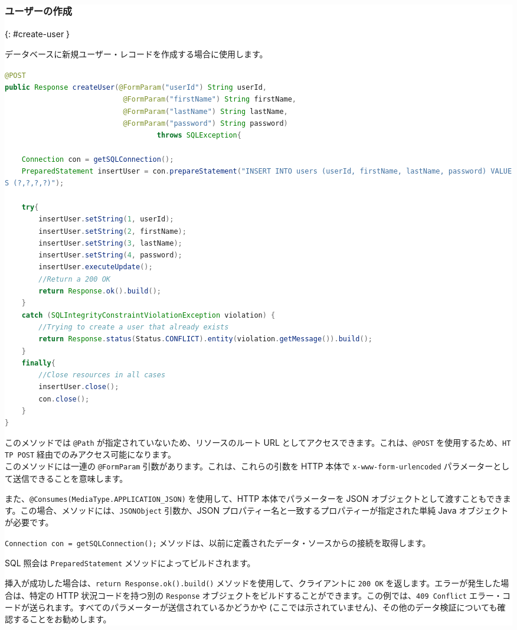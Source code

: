 
### ユーザーの作成
{: #create-user }

データベースに新規ユーザー・レコードを作成する場合に使用します。

```java
@POST
public Response createUser(@FormParam("userId") String userId,
                            @FormParam("firstName") String firstName,
                            @FormParam("lastName") String lastName,
                            @FormParam("password") String password)
                                    throws SQLException{

    Connection con = getSQLConnection();
    PreparedStatement insertUser = con.prepareStatement("INSERT INTO users (userId, firstName, lastName, password) VALUES (?,?,?,?)");

    try{
        insertUser.setString(1, userId);
        insertUser.setString(2, firstName);
        insertUser.setString(3, lastName);
        insertUser.setString(4, password);
        insertUser.executeUpdate();
        //Return a 200 OK
        return Response.ok().build();
    }
    catch (SQLIntegrityConstraintViolationException violation) {
        //Trying to create a user that already exists
        return Response.status(Status.CONFLICT).entity(violation.getMessage()).build();
    }
    finally{
        //Close resources in all cases
        insertUser.close();
        con.close();
    }
}
```

このメソッドでは `@Path` が指定されていないため、リソースのルート URL としてアクセスできます。これは、`@POST` を使用するため、`HTTP POST` 経由でのみアクセス可能になります。  
このメソッドには一連の `@FormParam` 引数があります。これは、これらの引数を HTTP 本体で `x-www-form-urlencoded` パラメーターとして送信できることを意味します。

また、`@Consumes(MediaType.APPLICATION_JSON)` を使用して、HTTP 本体でパラメーターを JSON オブジェクトとして渡すこともできます。この場合、メソッドには、`JSONObject` 引数か、JSON プロパティー名と一致するプロパティーが指定された単純 Java オブジェクトが必要です。

`Connection con = getSQLConnection();` メソッドは、以前に定義されたデータ・ソースからの接続を取得します。

SQL 照会は `PreparedStatement` メソッドによってビルドされます。

挿入が成功した場合は、`return Response.ok().build()` メソッドを使用して、クライアントに `200 OK` を返します。エラーが発生した場合は、特定の HTTP 状況コードを持つ別の `Response` オブジェクトをビルドすることができます。この例では、`409 Conflict` エラー・コードが送られます。すべてのパラメーターが送信されているかどうかや (ここでは示されていません)、その他のデータ検証についても確認することをお勧めします。
